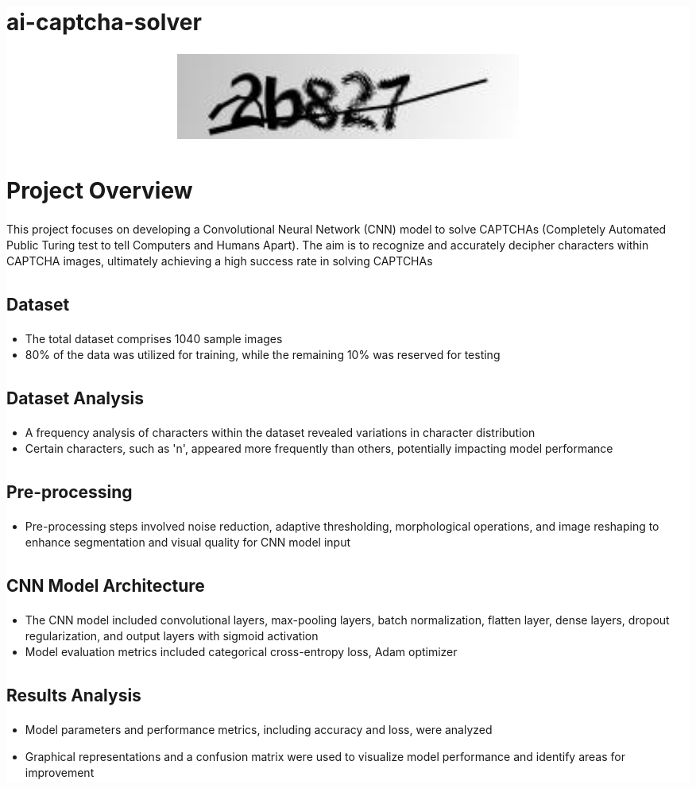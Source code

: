# ai-captcha-solver

<p align="center">
  <img src="images/2b827.png" alt="CAPTCHA image" style="width: 50%;">
</p>

# Project Overview

This project focuses on developing a Convolutional Neural Network (CNN) model to solve CAPTCHAs (Completely Automated Public Turing test to tell Computers and Humans Apart). The aim is to recognize and accurately decipher characters within CAPTCHA images, ultimately achieving a high success rate in solving CAPTCHAs

## Dataset
- The total dataset comprises 1040 sample images
- 80% of the data was utilized for training, while the remaining 10% was reserved for testing

## Dataset Analysis
- A frequency analysis of characters within the dataset revealed variations in character distribution
- Certain characters, such as 'n', appeared more frequently than others, potentially impacting model performance

## Pre-processing
- Pre-processing steps involved noise reduction, adaptive thresholding, morphological operations, and image reshaping to enhance segmentation and visual quality for CNN model input

## CNN Model Architecture
- The CNN model included convolutional layers, max-pooling layers, batch normalization, flatten layer, dense layers, dropout regularization, and output layers with sigmoid activation
- Model evaluation metrics included categorical cross-entropy loss, Adam optimizer

## Results Analysis
- Model parameters and performance metrics, including accuracy and loss, were analyzed
- Graphical representations and a confusion matrix were used to visualize model performance and identify areas for improvement

  <p align="center">